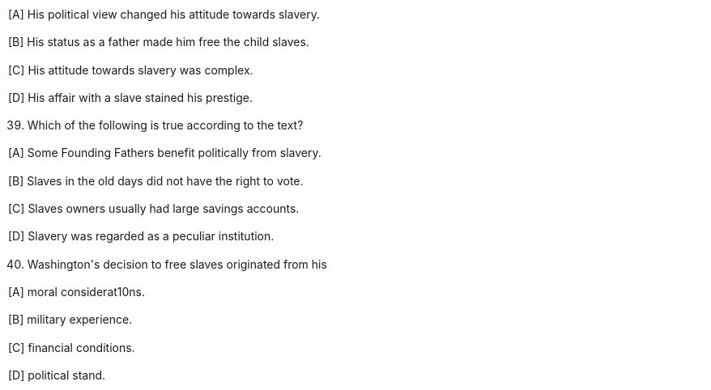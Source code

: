 [A] His political view changed his attitude towards slavery.

[B] His status as a father made him free the child slaves.

[C] His attitude towards slavery was complex.

[D] His affair with a slave stained his prestige.

39. Which of the following is true according to the text?

[A] Some Founding Fathers benefit politically from slavery.

[B] Slaves in the old days did not have the right to vote.

[C] Slaves owners usually had large savings accounts.

[D] Slavery was regarded as a peculiar institution.

40. Washington's decision to free slaves originated from his

[A] moral considerat10ns.

[B] military experience.

[C] financial conditions.

[D] political stand.